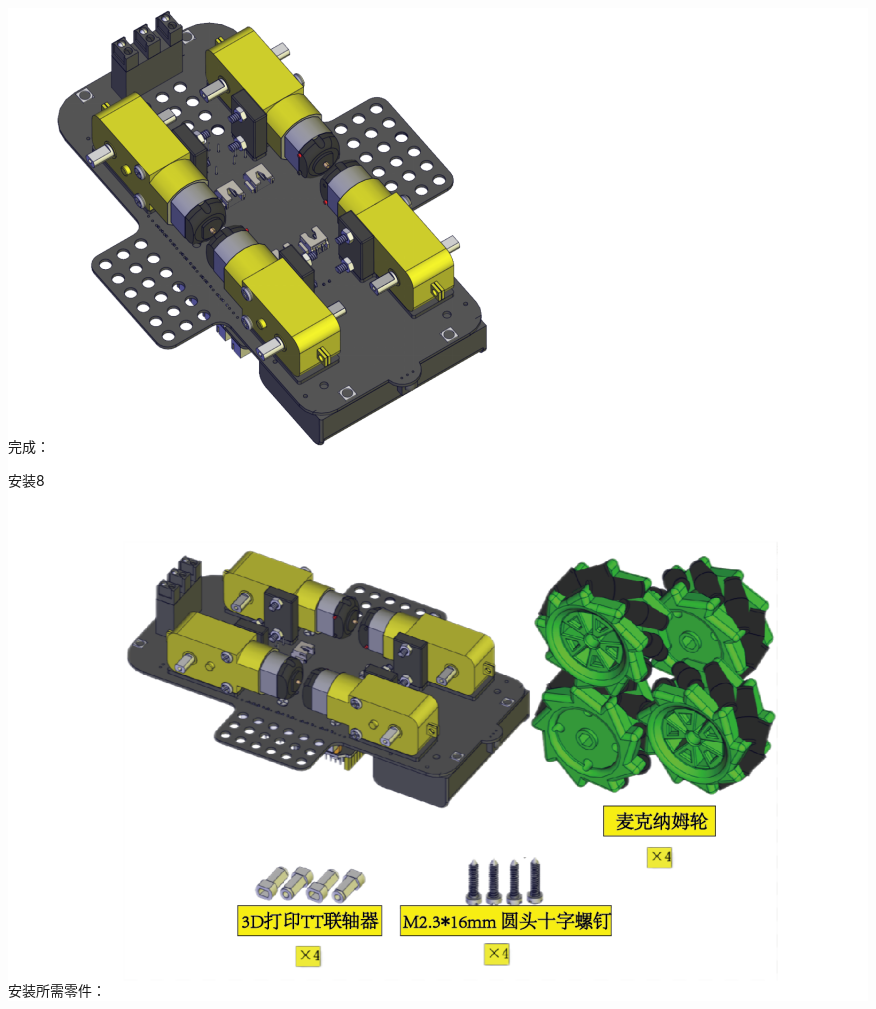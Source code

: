 完成：
![Img](./media/3c723ede4dc593de328226793e206cd8.png)


安装8

安装所需零件：
![Img](./media/eb96fb06bb13ab417ac6dad3b8229527.png)
